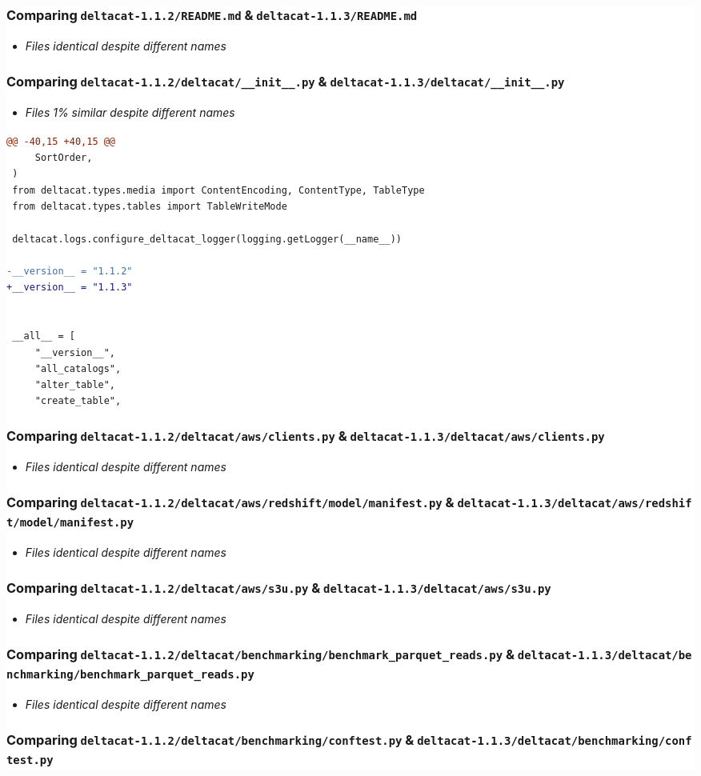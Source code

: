 ### Comparing `deltacat-1.1.2/README.md` & `deltacat-1.1.3/README.md`

 * *Files identical despite different names*

### Comparing `deltacat-1.1.2/deltacat/__init__.py` & `deltacat-1.1.3/deltacat/__init__.py`

 * *Files 1% similar despite different names*

```diff
@@ -40,15 +40,15 @@
     SortOrder,
 )
 from deltacat.types.media import ContentEncoding, ContentType, TableType
 from deltacat.types.tables import TableWriteMode
 
 deltacat.logs.configure_deltacat_logger(logging.getLogger(__name__))
 
-__version__ = "1.1.2"
+__version__ = "1.1.3"
 
 
 __all__ = [
     "__version__",
     "all_catalogs",
     "alter_table",
     "create_table",
```

### Comparing `deltacat-1.1.2/deltacat/aws/clients.py` & `deltacat-1.1.3/deltacat/aws/clients.py`

 * *Files identical despite different names*

### Comparing `deltacat-1.1.2/deltacat/aws/redshift/model/manifest.py` & `deltacat-1.1.3/deltacat/aws/redshift/model/manifest.py`

 * *Files identical despite different names*

### Comparing `deltacat-1.1.2/deltacat/aws/s3u.py` & `deltacat-1.1.3/deltacat/aws/s3u.py`

 * *Files identical despite different names*

### Comparing `deltacat-1.1.2/deltacat/benchmarking/benchmark_parquet_reads.py` & `deltacat-1.1.3/deltacat/benchmarking/benchmark_parquet_reads.py`

 * *Files identical despite different names*

### Comparing `deltacat-1.1.2/deltacat/benchmarking/conftest.py` & `deltacat-1.1.3/deltacat/benchmarking/conftest.py`
